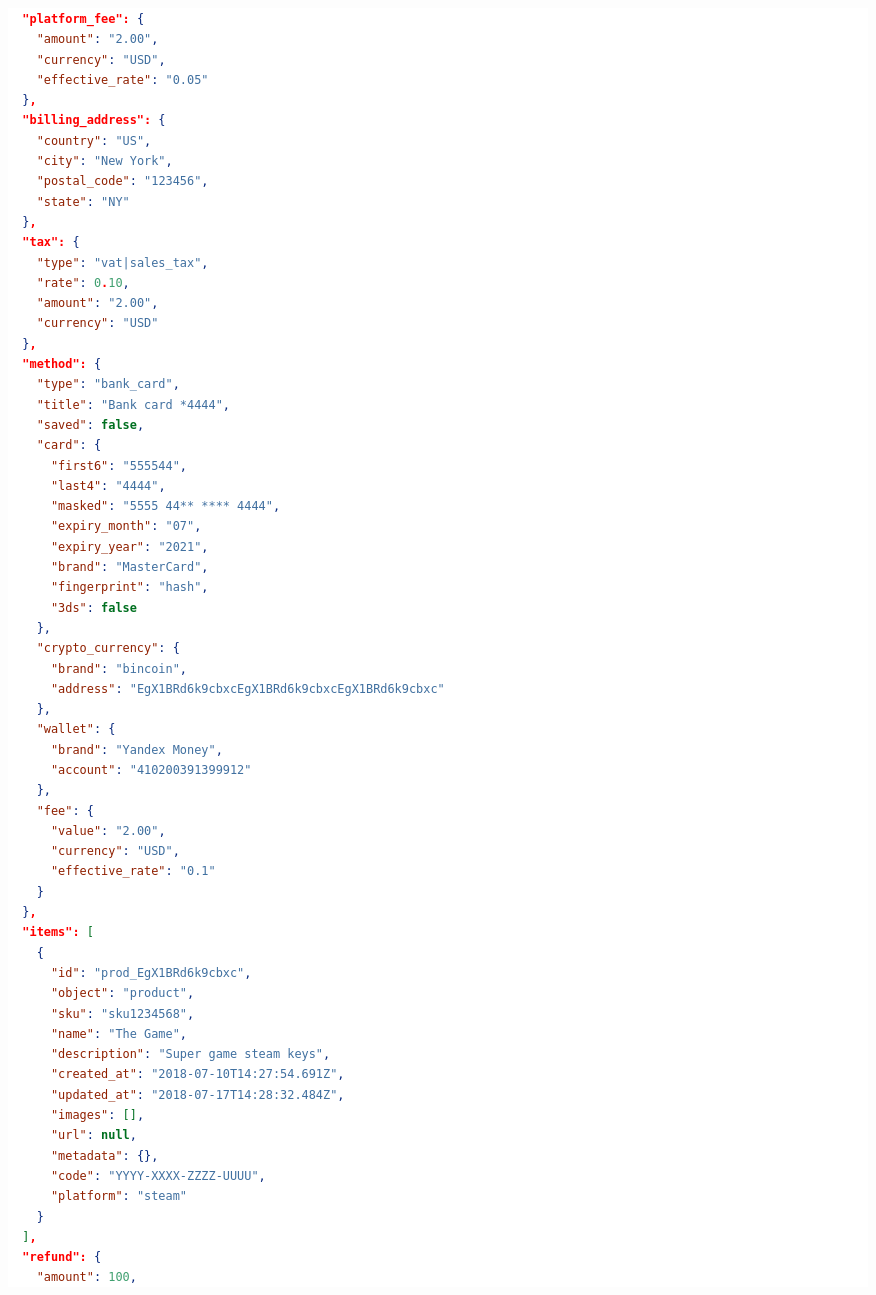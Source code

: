 ```json
  "platform_fee": {
    "amount": "2.00",
    "currency": "USD",
    "effective_rate": "0.05"
  },
  "billing_address": {
    "country": "US",
    "city": "New York",
    "postal_code": "123456",
    "state": "NY"
  },
  "tax": {
    "type": "vat|sales_tax",
    "rate": 0.10,
    "amount": "2.00",
    "currency": "USD"
  },
  "method": {
    "type": "bank_card",
    "title": "Bank card *4444",
    "saved": false,
    "card": {
      "first6": "555544",
      "last4": "4444",
      "masked": "5555 44** **** 4444",
      "expiry_month": "07",
      "expiry_year": "2021",
      "brand": "MasterCard",
      "fingerprint": "hash",
      "3ds": false
    },
    "crypto_currency": {
      "brand": "bincoin",
      "address": "EgX1BRd6k9cbxcEgX1BRd6k9cbxcEgX1BRd6k9cbxc"      
    }, 
    "wallet": {
      "brand": "Yandex Money",
      "account": "410200391399912"
    },
    "fee": {
      "value": "2.00",
      "currency": "USD",
      "effective_rate": "0.1"
    }
  },
  "items": [
    {
      "id": "prod_EgX1BRd6k9cbxc",
      "object": "product",
      "sku": "sku1234568",
      "name": "The Game",
      "description": "Super game steam keys",
      "created_at": "2018-07-10T14:27:54.691Z",
      "updated_at": "2018-07-17T14:28:32.484Z",
      "images": [],
      "url": null,
      "metadata": {},
      "code": "YYYY-XXXX-ZZZZ-UUUU",
      "platform": "steam"
    }
  ],
  "refund": {
    "amount": 100,
```